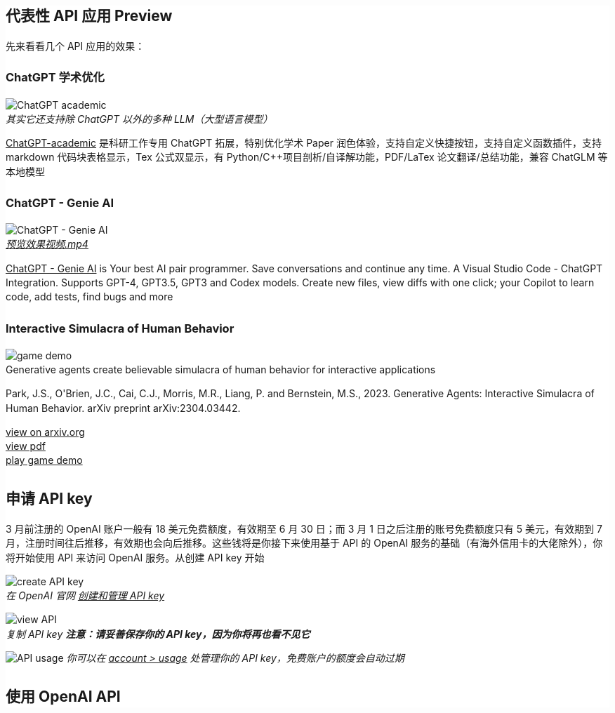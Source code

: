 ## 代表性 API 应用 Preview

先来看看几个 API 应用的效果：

### ChatGPT 学术优化

![ChatGPT academic](https://sha1rholder.blob.core.windows.net/aicc98/chatgpt%20academic.gif)  
_其实它还支持除 ChatGPT 以外的多种 LLM（大型语言模型）_

[ChatGPT-academic](https://sha1rholder.blob.core.windows.net/aicc98/https://github.com/binary-husky/ChatGPT_academic) 是科研工作专用 ChatGPT 拓展，特别优化学术 Paper 润色体验，支持自定义快捷按钮，支持自定义函数插件，支持 markdown 代码块表格显示，Tex 公式双显示，有 Python/C++项目剖析/自译解功能，PDF/LaTex 论文翻译/总结功能，兼容 ChatGLM 等本地模型

### ChatGPT - Genie AI

![ChatGPT - Genie AI](https://sha1rholder.blob.core.windows.net/aicc98/genie%20gui.png)  
_[预览效果视频.mp4](https://sha1rholder.blob.core.windows.net/aicc98/api.mp4)_

[ChatGPT - Genie AI](https://marketplace.visualstudio.com/items?itemName=genieai.ChatGPT-vscode) is Your best AI pair programmer. Save conversations and continue any time. A Visual Studio Code - ChatGPT Integration. Supports GPT-4, GPT3.5, GPT3 and Codex models. Create new files, view diffs with one click; your Copilot to learn code, add tests, find bugs and more

### Interactive Simulacra of Human Behavior

![game demo](https://sha1rholder.blob.core.windows.net/aicc98/chatgpt%20town.jpg)  
Generative agents create believable simulacra of human behavior for interactive applications

Park, J.S., O'Brien, J.C., Cai, C.J., Morris, M.R., Liang, P. and Bernstein, M.S., 2023. Generative Agents: Interactive Simulacra of Human Behavior. arXiv preprint arXiv:2304.03442.

[view on arxiv.org](https://arxiv.org/abs/2304.03442)  
[view pdf](chatgpt%20town.pdf)  
[play game demo](https://reverie.herokuapp.com/arXiv_Demo/)

## 申请 API key

3 月前注册的 OpenAI 账户一般有 18 美元免费额度，有效期至 6 月 30 日；而 3 月 1 日之后注册的账号免费额度只有 5 美元，有效期到 7 月，注册时间往后推移，有效期也会向后推移。这些钱将是你接下来使用基于 API 的 OpenAI 服务的基础（有海外信用卡的大佬除外），你将开始使用 API 来访问 OpenAI 服务。从创建 API key 开始

![create API key](https://sha1rholder.blob.core.windows.net/aicc98/create%20api.png)  
_在 OpenAI 官网 [创建和管理 API key](https://platform.openai.com/account/api-keys)_

![view API](https://sha1rholder.blob.core.windows.net/aicc98/api%20view.png)  
_复制 API key_ **_注意：请妥善保存你的 API key，因为你将再也看不见它_**

![API usage](https://sha1rholder.blob.core.windows.net/aicc98/api%20usage.png)
_你可以在 [account > usage](https://platform.openai.com/account/usage) 处管理你的 API key，免费账户的额度会自动过期_

## 使用 OpenAI API
